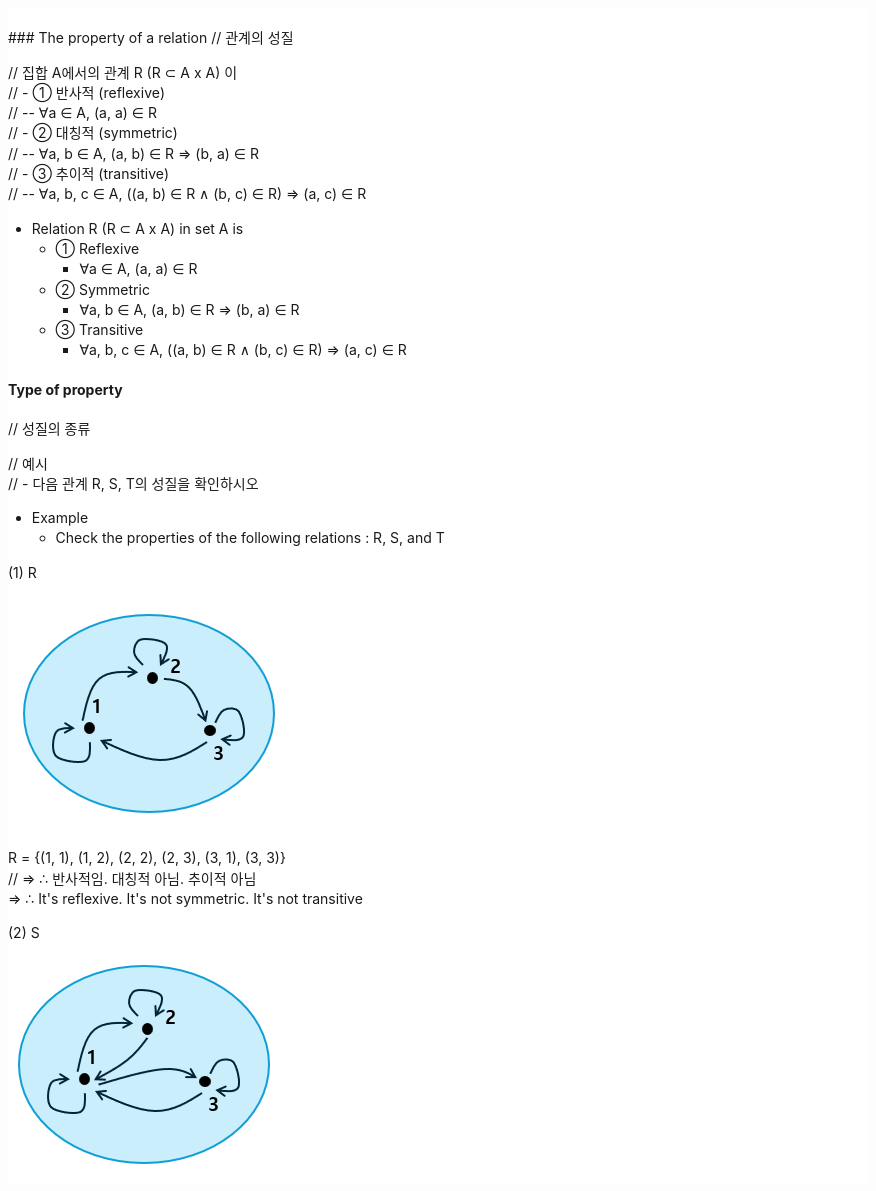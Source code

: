 <br />
### The property of a relation   
// 관계의 성질   
   
// 집합 A에서의 관계 R (R ⊂ A x A) 이   
// - ① 반사적 (reflexive)   
// -- ∀a ∈ A, (a, a) ∈ R   
// - ② 대칭적 (symmetric)   
// -- ∀a, b ∈ A, (a, b) ∈ R ⇒ (b, a) ∈ R   
// - ③ 추이적 (transitive)   
// -- ∀a, b, c ∈ A, ((a, b) ∈ R ∧ (b, c) ∈ R) ⇒ (a, c) ∈ R   
- Relation R (R ⊂ A x A) in set A is   
  - ① Reflexive   
    - ∀a ∈ A, (a, a) ∈ R   
  - ② Symmetric   
    - ∀a, b ∈ A, (a, b) ∈ R ⇒ (b, a) ∈ R   
  - ③ Transitive   
    - ∀a, b, c ∈ A, ((a, b) ∈ R ∧ (b, c) ∈ R) ⇒ (a, c) ∈ R   
   
#### Type of property   
// 성질의 종류   
   
// 예시   
// - 다음 관계 R, S, T의 성질을 확인하시오   
- Example   
  - Check the properties of the following relations : R, S, and T   
   
(1) R   
   
![](https://raw.githubusercontent.com/mmmirrra/mmmirrra.github.io/main/_assets/discreteMathematicsRelationNatureOfRelation1.png)
   
R = {(1, 1), (1, 2), (2, 2), (2, 3), (3, 1), (3, 3)}   
// ⇒ ∴ 반사적임. 대칭적 아님. 추이적 아님   
⇒ ∴ It's reflexive. It's not symmetric. It's not transitive   
   
(2) S   
   
![](https://raw.githubusercontent.com/mmmirrra/mmmirrra.github.io/main/_assets/discreteMathematicsRelationNatureOfRelation2.png)
   
